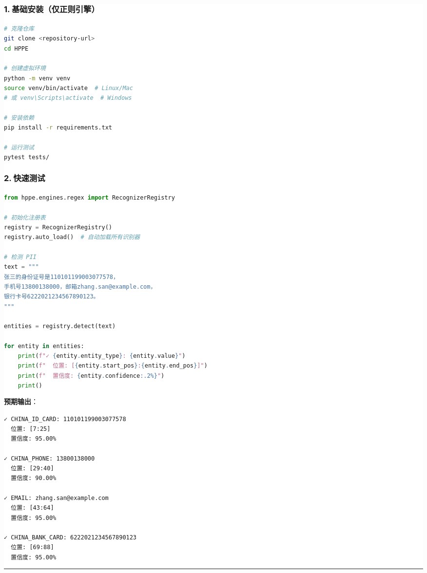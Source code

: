 ### 1. 基础安装（仅正则引擎）

```bash
# 克隆仓库
git clone <repository-url>
cd HPPE

# 创建虚拟环境
python -m venv venv
source venv/bin/activate  # Linux/Mac
# 或 venv\Scripts\activate  # Windows

# 安装依赖
pip install -r requirements.txt

# 运行测试
pytest tests/
```

### 2. 快速测试

```python
from hppe.engines.regex import RecognizerRegistry

# 初始化注册表
registry = RecognizerRegistry()
registry.auto_load()  # 自动加载所有识别器

# 检测 PII
text = """
张三的身份证号是110101199003077578，
手机号13800138000，邮箱zhang.san@example.com，
银行卡号6222021234567890123。
"""

entities = registry.detect(text)

for entity in entities:
    print(f"✓ {entity.entity_type}: {entity.value}")
    print(f"  位置: [{entity.start_pos}:{entity.end_pos}]")
    print(f"  置信度: {entity.confidence:.2%}")
    print()
```

**预期输出**：
```
✓ CHINA_ID_CARD: 110101199003077578
  位置: [7:25]
  置信度: 95.00%

✓ CHINA_PHONE: 13800138000
  位置: [29:40]
  置信度: 90.00%

✓ EMAIL: zhang.san@example.com
  位置: [43:64]
  置信度: 95.00%

✓ CHINA_BANK_CARD: 6222021234567890123
  位置: [69:88]
  置信度: 95.00%
```

---